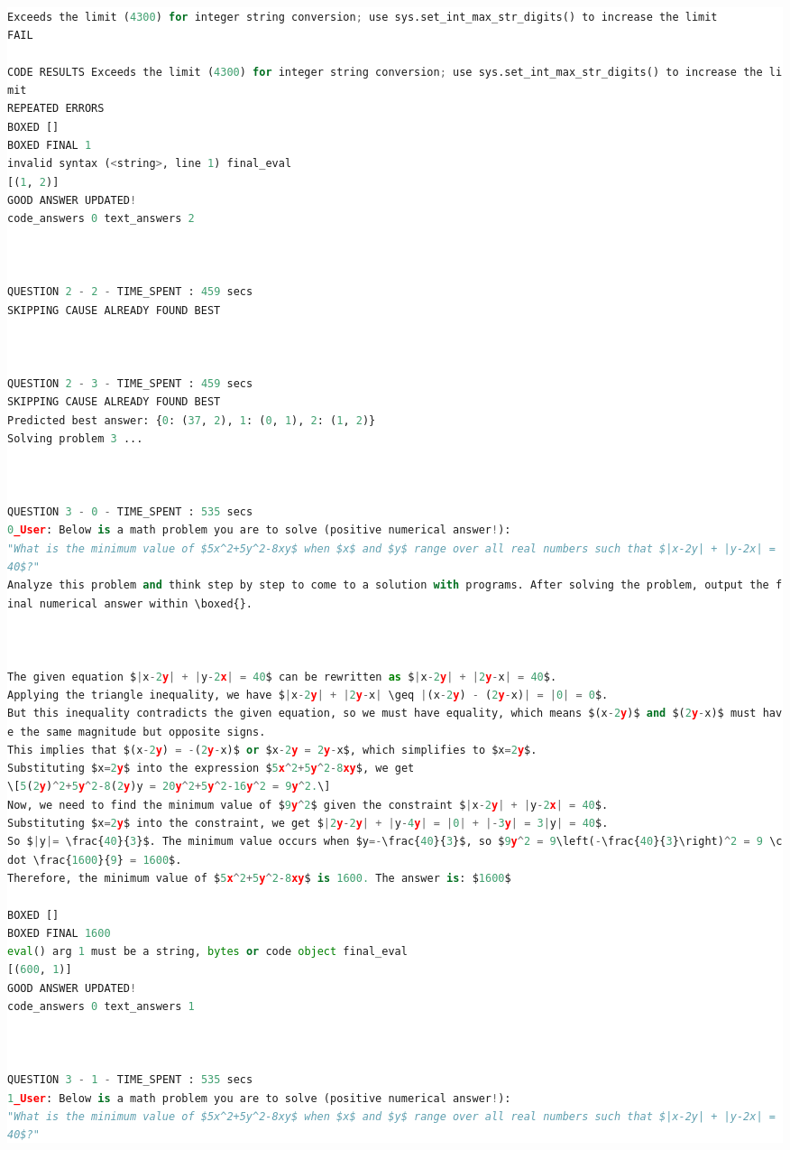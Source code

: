 ```python
Exceeds the limit (4300) for integer string conversion; use sys.set_int_max_str_digits() to increase the limit
FAIL

CODE RESULTS Exceeds the limit (4300) for integer string conversion; use sys.set_int_max_str_digits() to increase the limit
REPEATED ERRORS
BOXED []
BOXED FINAL 1
invalid syntax (<string>, line 1) final_eval
[(1, 2)]
GOOD ANSWER UPDATED!
code_answers 0 text_answers 2



QUESTION 2 - 2 - TIME_SPENT : 459 secs
SKIPPING CAUSE ALREADY FOUND BEST



QUESTION 2 - 3 - TIME_SPENT : 459 secs
SKIPPING CAUSE ALREADY FOUND BEST
Predicted best answer: {0: (37, 2), 1: (0, 1), 2: (1, 2)}
Solving problem 3 ...



QUESTION 3 - 0 - TIME_SPENT : 535 secs
0_User: Below is a math problem you are to solve (positive numerical answer!):
"What is the minimum value of $5x^2+5y^2-8xy$ when $x$ and $y$ range over all real numbers such that $|x-2y| + |y-2x| = 40$?"
Analyze this problem and think step by step to come to a solution with programs. After solving the problem, output the final numerical answer within \boxed{}.



The given equation $|x-2y| + |y-2x| = 40$ can be rewritten as $|x-2y| + |2y-x| = 40$.
Applying the triangle inequality, we have $|x-2y| + |2y-x| \geq |(x-2y) - (2y-x)| = |0| = 0$.
But this inequality contradicts the given equation, so we must have equality, which means $(x-2y)$ and $(2y-x)$ must have the same magnitude but opposite signs.
This implies that $(x-2y) = -(2y-x)$ or $x-2y = 2y-x$, which simplifies to $x=2y$.
Substituting $x=2y$ into the expression $5x^2+5y^2-8xy$, we get
\[5(2y)^2+5y^2-8(2y)y = 20y^2+5y^2-16y^2 = 9y^2.\]
Now, we need to find the minimum value of $9y^2$ given the constraint $|x-2y| + |y-2x| = 40$.
Substituting $x=2y$ into the constraint, we get $|2y-2y| + |y-4y| = |0| + |-3y| = 3|y| = 40$.
So $|y|= \frac{40}{3}$. The minimum value occurs when $y=-\frac{40}{3}$, so $9y^2 = 9\left(-\frac{40}{3}\right)^2 = 9 \cdot \frac{1600}{9} = 1600$.
Therefore, the minimum value of $5x^2+5y^2-8xy$ is 1600. The answer is: $1600$

BOXED []
BOXED FINAL 1600
eval() arg 1 must be a string, bytes or code object final_eval
[(600, 1)]
GOOD ANSWER UPDATED!
code_answers 0 text_answers 1



QUESTION 3 - 1 - TIME_SPENT : 535 secs
1_User: Below is a math problem you are to solve (positive numerical answer!):
"What is the minimum value of $5x^2+5y^2-8xy$ when $x$ and $y$ range over all real numbers such that $|x-2y| + |y-2x| = 40$?"
```